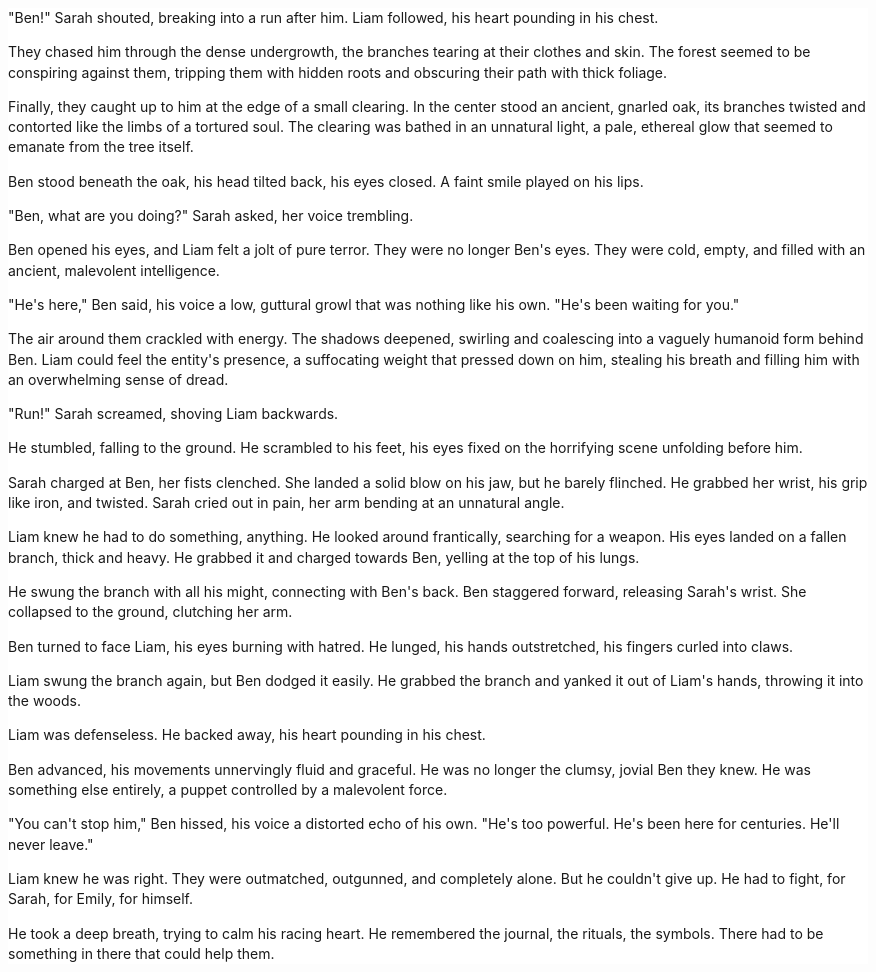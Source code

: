 "Ben!" Sarah shouted, breaking into a run after him. Liam followed, his heart pounding in his chest.

They chased him through the dense undergrowth, the branches tearing at their clothes and skin. The forest seemed to be conspiring against them, tripping them with hidden roots and obscuring their path with thick foliage.

Finally, they caught up to him at the edge of a small clearing. In the center stood an ancient, gnarled oak, its branches twisted and contorted like the limbs of a tortured soul. The clearing was bathed in an unnatural light, a pale, ethereal glow that seemed to emanate from the tree itself.

Ben stood beneath the oak, his head tilted back, his eyes closed. A faint smile played on his lips.

"Ben, what are you doing?" Sarah asked, her voice trembling.

Ben opened his eyes, and Liam felt a jolt of pure terror. They were no longer Ben's eyes. They were cold, empty, and filled with an ancient, malevolent intelligence.

"He's here," Ben said, his voice a low, guttural growl that was nothing like his own. "He's been waiting for you."

The air around them crackled with energy. The shadows deepened, swirling and coalescing into a vaguely humanoid form behind Ben. Liam could feel the entity's presence, a suffocating weight that pressed down on him, stealing his breath and filling him with an overwhelming sense of dread.

"Run!" Sarah screamed, shoving Liam backwards.

He stumbled, falling to the ground. He scrambled to his feet, his eyes fixed on the horrifying scene unfolding before him.

Sarah charged at Ben, her fists clenched. She landed a solid blow on his jaw, but he barely flinched. He grabbed her wrist, his grip like iron, and twisted. Sarah cried out in pain, her arm bending at an unnatural angle.

Liam knew he had to do something, anything. He looked around frantically, searching for a weapon. His eyes landed on a fallen branch, thick and heavy. He grabbed it and charged towards Ben, yelling at the top of his lungs.

He swung the branch with all his might, connecting with Ben's back. Ben staggered forward, releasing Sarah's wrist. She collapsed to the ground, clutching her arm.

Ben turned to face Liam, his eyes burning with hatred. He lunged, his hands outstretched, his fingers curled into claws.

Liam swung the branch again, but Ben dodged it easily. He grabbed the branch and yanked it out of Liam's hands, throwing it into the woods.

Liam was defenseless. He backed away, his heart pounding in his chest.

Ben advanced, his movements unnervingly fluid and graceful. He was no longer the clumsy, jovial Ben they knew. He was something else entirely, a puppet controlled by a malevolent force.

"You can't stop him," Ben hissed, his voice a distorted echo of his own. "He's too powerful. He's been here for centuries. He'll never leave."

Liam knew he was right. They were outmatched, outgunned, and completely alone. But he couldn't give up. He had to fight, for Sarah, for Emily, for himself.

He took a deep breath, trying to calm his racing heart. He remembered the journal, the rituals, the symbols. There had to be something in there that could help them.
